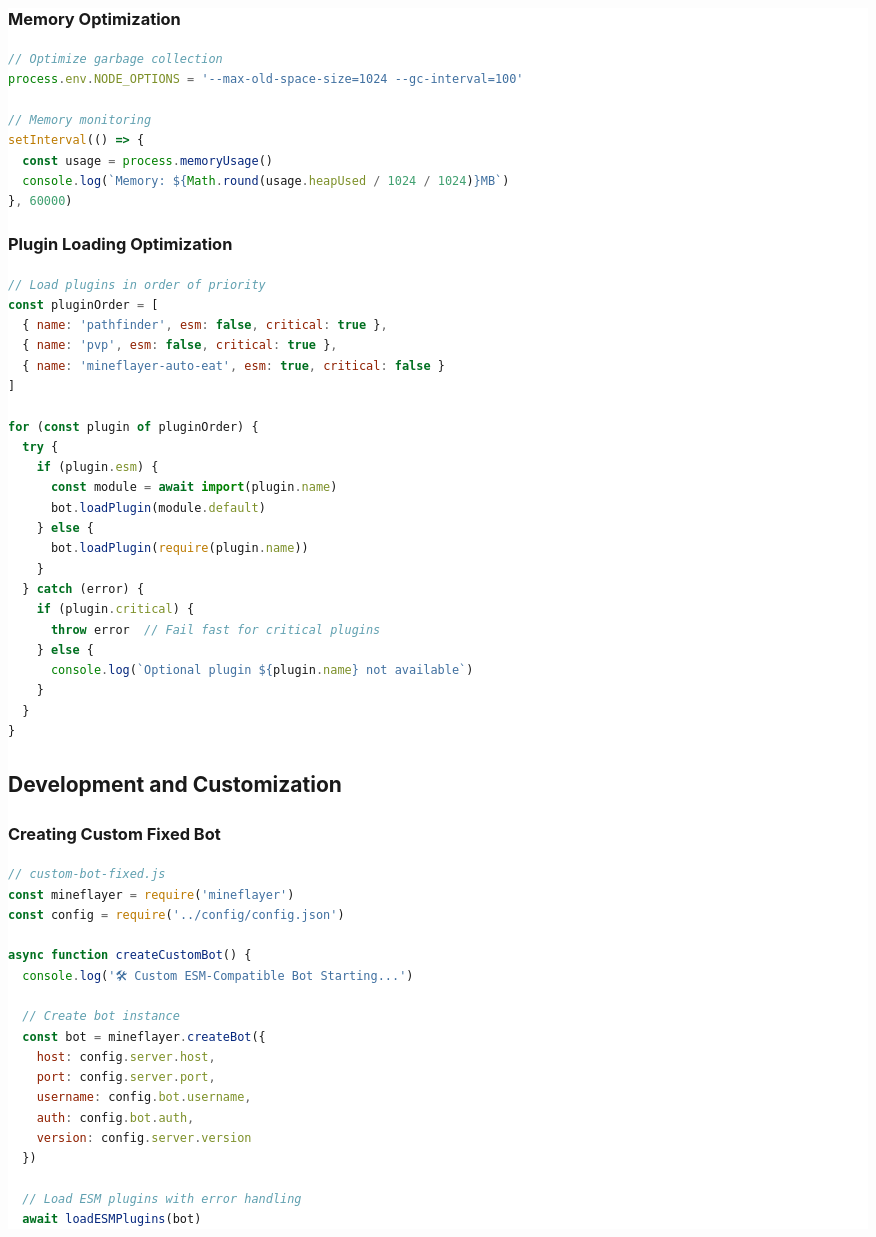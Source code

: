 ### Memory Optimization

```javascript
// Optimize garbage collection
process.env.NODE_OPTIONS = '--max-old-space-size=1024 --gc-interval=100'

// Memory monitoring
setInterval(() => {
  const usage = process.memoryUsage()
  console.log(`Memory: ${Math.round(usage.heapUsed / 1024 / 1024)}MB`)
}, 60000)
```

### Plugin Loading Optimization

```javascript
// Load plugins in order of priority
const pluginOrder = [
  { name: 'pathfinder', esm: false, critical: true },
  { name: 'pvp', esm: false, critical: true },
  { name: 'mineflayer-auto-eat', esm: true, critical: false }
]

for (const plugin of pluginOrder) {
  try {
    if (plugin.esm) {
      const module = await import(plugin.name)
      bot.loadPlugin(module.default)
    } else {
      bot.loadPlugin(require(plugin.name))
    }
  } catch (error) {
    if (plugin.critical) {
      throw error  // Fail fast for critical plugins
    } else {
      console.log(`Optional plugin ${plugin.name} not available`)
    }
  }
}
```

## Development and Customization

### Creating Custom Fixed Bot

```javascript
// custom-bot-fixed.js
const mineflayer = require('mineflayer')
const config = require('../config/config.json')

async function createCustomBot() {
  console.log('🛠️ Custom ESM-Compatible Bot Starting...')
  
  // Create bot instance
  const bot = mineflayer.createBot({
    host: config.server.host,
    port: config.server.port,
    username: config.bot.username,
    auth: config.bot.auth,
    version: config.server.version
  })
  
  // Load ESM plugins with error handling
  await loadESMPlugins(bot)
```